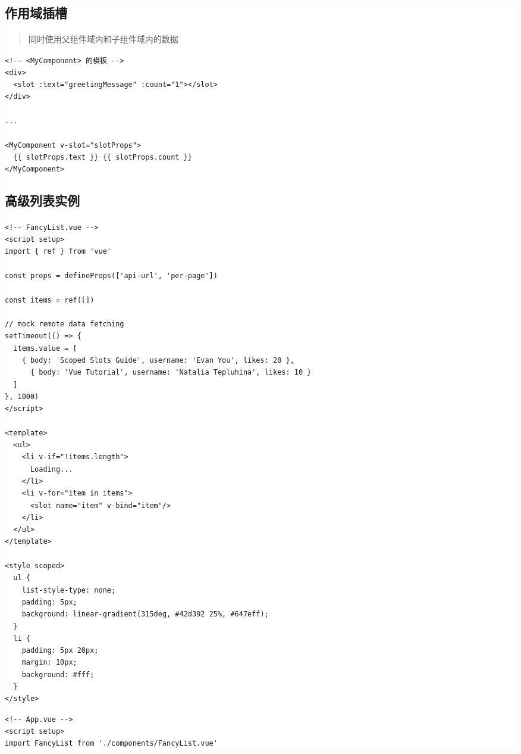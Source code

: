 ## 作用域插槽
> 同时使用父组件域内和子组件域内的数据

```vue
<!-- <MyComponent> 的模板 -->
<div>
  <slot :text="greetingMessage" :count="1"></slot>
</div>

...

<MyComponent v-slot="slotProps">
  {{ slotProps.text }} {{ slotProps.count }}
</MyComponent>
```

## 高级列表实例
```vue
<!-- FancyList.vue -->
<script setup>
import { ref } from 'vue'

const props = defineProps(['api-url', 'per-page'])

const items = ref([])

// mock remote data fetching
setTimeout(() => {
  items.value = [
    { body: 'Scoped Slots Guide', username: 'Evan You', likes: 20 },
	  { body: 'Vue Tutorial', username: 'Natalia Tepluhina', likes: 10 }
  ]
}, 1000)
</script>

<template>
  <ul>
    <li v-if="!items.length">
      Loading...
    </li>
    <li v-for="item in items">
      <slot name="item" v-bind="item"/>
    </li>
  </ul>
</template>

<style scoped>
  ul {
    list-style-type: none;
    padding: 5px;
    background: linear-gradient(315deg, #42d392 25%, #647eff);
  }
  li {
    padding: 5px 20px;
    margin: 10px;
    background: #fff;
  }
</style>
```
```vue
<!-- App.vue -->
<script setup>
import FancyList from './components/FancyList.vue'
```